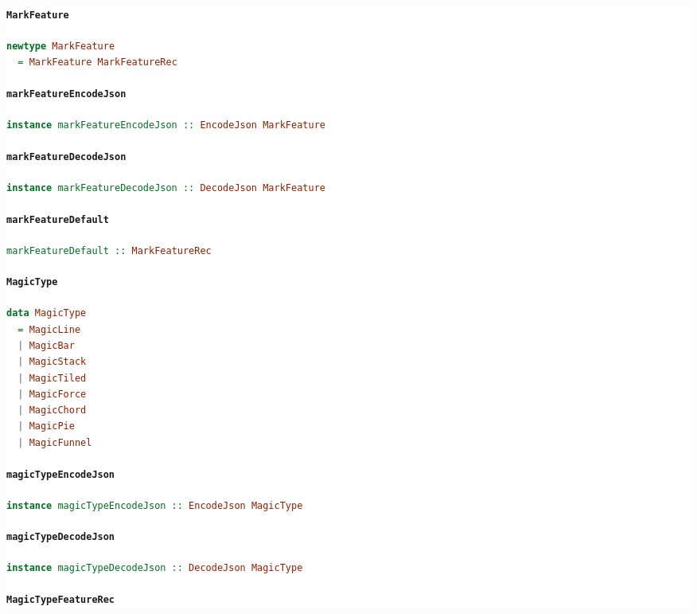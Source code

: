
#### `MarkFeature`

``` purescript
newtype MarkFeature
  = MarkFeature MarkFeatureRec
```


#### `markFeatureEncodeJson`

``` purescript
instance markFeatureEncodeJson :: EncodeJson MarkFeature
```


#### `markFeatureDecodeJson`

``` purescript
instance markFeatureDecodeJson :: DecodeJson MarkFeature
```


#### `markFeatureDefault`

``` purescript
markFeatureDefault :: MarkFeatureRec
```


#### `MagicType`

``` purescript
data MagicType
  = MagicLine 
  | MagicBar 
  | MagicStack 
  | MagicTiled 
  | MagicForce 
  | MagicChord 
  | MagicPie 
  | MagicFunnel 
```


#### `magicTypeEncodeJson`

``` purescript
instance magicTypeEncodeJson :: EncodeJson MagicType
```


#### `magicTypeDecodeJson`

``` purescript
instance magicTypeDecodeJson :: DecodeJson MagicType
```


#### `MagicTypeFeatureRec`
